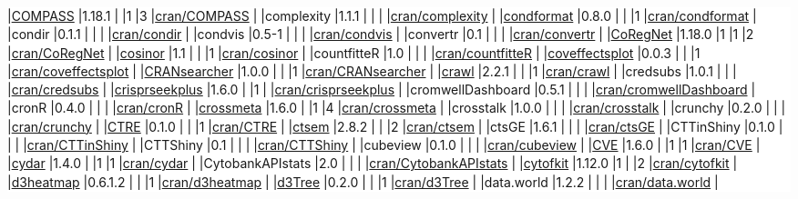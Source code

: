 |[COMPASS](problems.md#compass)                               |1.18.1     |      |1       |3    |[cran/COMPASS](https://github.com/cran/COMPASS)                                     |
|complexity                                                   |1.1.1      |      |        |     |[cran/complexity](https://github.com/cran/complexity)                               |
|[condformat](problems.md#condformat)                         |0.8.0      |      |        |1    |[cran/condformat](https://github.com/cran/condformat)                               |
|condir                                                       |0.1.1      |      |        |     |[cran/condir](https://github.com/cran/condir)                                       |
|condvis                                                      |0.5-1      |      |        |     |[cran/condvis](https://github.com/cran/condvis)                                     |
|convertr                                                     |0.1        |      |        |     |[cran/convertr](https://github.com/cran/convertr)                                   |
|[CoRegNet](problems.md#coregnet)                             |1.18.0     |1     |1       |2    |[cran/CoRegNet](https://github.com/cran/CoRegNet)                                   |
|[cosinor](problems.md#cosinor)                               |1.1        |      |        |1    |[cran/cosinor](https://github.com/cran/cosinor)                                     |
|countfitteR                                                  |1.0        |      |        |     |[cran/countfitteR](https://github.com/cran/countfitteR)                             |
|[coveffectsplot](problems.md#coveffectsplot)                 |0.0.3      |      |        |1    |[cran/coveffectsplot](https://github.com/cran/coveffectsplot)                       |
|[CRANsearcher](problems.md#cransearcher)                     |1.0.0      |      |        |1    |[cran/CRANsearcher](https://github.com/cran/CRANsearcher)                           |
|[crawl](problems.md#crawl)                                   |2.2.1      |      |        |1    |[cran/crawl](https://github.com/cran/crawl)                                         |
|credsubs                                                     |1.0.1      |      |        |     |[cran/credsubs](https://github.com/cran/credsubs)                                   |
|[crisprseekplus](problems.md#crisprseekplus)                 |1.6.0      |      |1       |     |[cran/crisprseekplus](https://github.com/cran/crisprseekplus)                       |
|cromwellDashboard                                            |0.5.1      |      |        |     |[cran/cromwellDashboard](https://github.com/cran/cromwellDashboard)                 |
|cronR                                                        |0.4.0      |      |        |     |[cran/cronR](https://github.com/cran/cronR)                                         |
|[crossmeta](problems.md#crossmeta)                           |1.6.0      |      |1       |4    |[cran/crossmeta](https://github.com/cran/crossmeta)                                 |
|crosstalk                                                    |1.0.0      |      |        |     |[cran/crosstalk](https://github.com/cran/crosstalk)                                 |
|crunchy                                                      |0.2.0      |      |        |     |[cran/crunchy](https://github.com/cran/crunchy)                                     |
|[CTRE](problems.md#ctre)                                     |0.1.0      |      |        |1    |[cran/CTRE](https://github.com/cran/CTRE)                                           |
|[ctsem](problems.md#ctsem)                                   |2.8.2      |      |        |2    |[cran/ctsem](https://github.com/cran/ctsem)                                         |
|ctsGE                                                        |1.6.1      |      |        |     |[cran/ctsGE](https://github.com/cran/ctsGE)                                         |
|CTTinShiny                                                   |0.1.0      |      |        |     |[cran/CTTinShiny](https://github.com/cran/CTTinShiny)                               |
|CTTShiny                                                     |0.1        |      |        |     |[cran/CTTShiny](https://github.com/cran/CTTShiny)                                   |
|cubeview                                                     |0.1.0      |      |        |     |[cran/cubeview](https://github.com/cran/cubeview)                                   |
|[CVE](problems.md#cve)                                       |1.6.0      |      |1       |1    |[cran/CVE](https://github.com/cran/CVE)                                             |
|[cydar](problems.md#cydar)                                   |1.4.0      |      |1       |1    |[cran/cydar](https://github.com/cran/cydar)                                         |
|CytobankAPIstats                                             |2.0        |      |        |     |[cran/CytobankAPIstats](https://github.com/cran/CytobankAPIstats)                   |
|[cytofkit](problems.md#cytofkit)                             |1.12.0     |1     |        |2    |[cran/cytofkit](https://github.com/cran/cytofkit)                                   |
|[d3heatmap](problems.md#d3heatmap)                           |0.6.1.2    |      |        |1    |[cran/d3heatmap](https://github.com/cran/d3heatmap)                                 |
|[d3Tree](problems.md#d3tree)                                 |0.2.0      |      |        |1    |[cran/d3Tree](https://github.com/cran/d3Tree)                                       |
|data.world                                                   |1.2.2      |      |        |     |[cran/data.world](https://github.com/cran/data.world)                               |